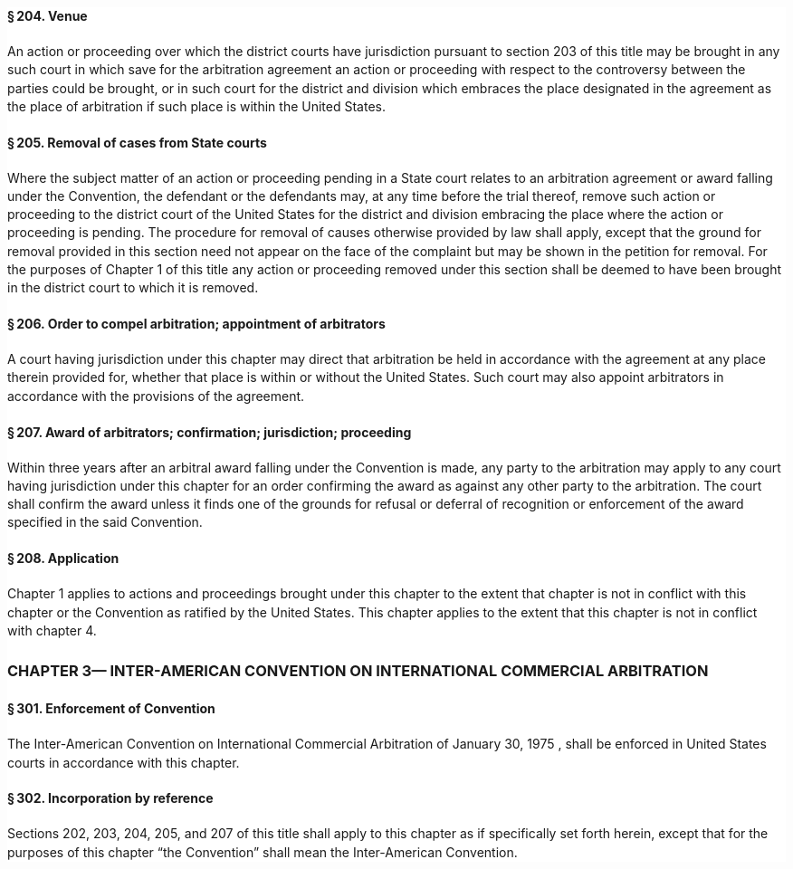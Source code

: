 #### § 204. Venue

An action or proceeding over which the district courts have jurisdiction pursuant to section 203 of this title may be brought in any such court in which save for the arbitration agreement an action or proceeding with respect to the controversy between the parties could be brought, or in such court for the district and division which embraces the place designated in the agreement as the place of arbitration if such place is within the United States.

#### § 205. Removal of cases from State courts

Where the subject matter of an action or proceeding pending in a State court relates to an arbitration agreement or award falling under the Convention, the defendant or the defendants may, at any time before the trial thereof, remove such action or proceeding to the district court of the United States for the district and division embracing the place where the action or proceeding is pending. The procedure for removal of causes otherwise provided by law shall apply, except that the ground for removal provided in this section need not appear on the face of the complaint but may be shown in the petition for removal. For the purposes of Chapter 1 of this title any action or proceeding removed under this section shall be deemed to have been brought in the district court to which it is removed.

#### § 206. Order to compel arbitration; appointment of arbitrators

A court having jurisdiction under this chapter may direct that arbitration be held in accordance with the agreement at any place therein provided for, whether that place is within or without the United States. Such court may also appoint arbitrators in accordance with the provisions of the agreement.

#### § 207. Award of arbitrators; confirmation; jurisdiction; proceeding

Within three years after an arbitral award falling under the Convention is made, any party to the arbitration may apply to any court having jurisdiction under this chapter for an order confirming the award as against any other party to the arbitration. The court shall confirm the award unless it finds one of the grounds for refusal or deferral of recognition or enforcement of the award specified in the said Convention.

#### § 208. Application

Chapter 1 applies to actions and proceedings brought under this chapter to the extent that chapter is not in conflict with this chapter or the Convention as ratified by the United States. This chapter applies to the extent that this chapter is not in conflict with chapter 4.

### CHAPTER 3— INTER-AMERICAN CONVENTION ON INTERNATIONAL COMMERCIAL ARBITRATION

#### § 301. Enforcement of Convention

The Inter-American Convention on International Commercial Arbitration of January 30, 1975 , shall be enforced in United States courts in accordance with this chapter.

#### § 302. Incorporation by reference

Sections 202, 203, 204, 205, and 207 of this title shall apply to this chapter as if specifically set forth herein, except that for the purposes of this chapter “the Convention” shall mean the Inter-American Convention.
